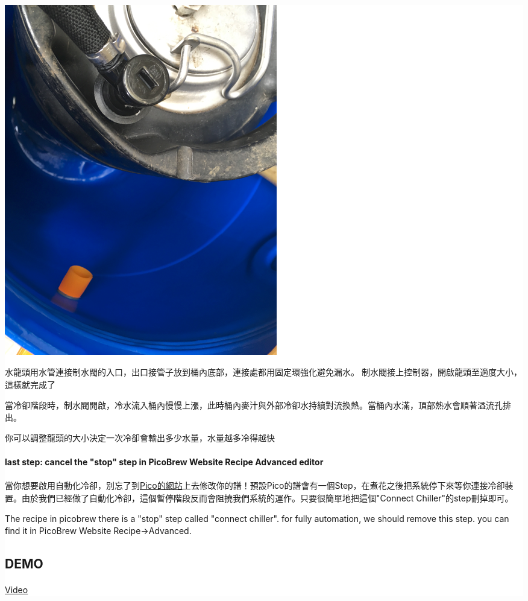 ![Overflow hole](img/overflow_hole.png)

水龍頭用水管連接制水閥的入口，出口接管子放到桶內底部，連接處都用固定環強化避免漏水。
制水閥接上控制器，開啟龍頭至適度大小，這樣就完成了

當冷卻階段時，制水閥開啟，冷水流入桶內慢慢上漲，此時桶內麥汁與外部冷卻水持續對流換熱。當桶內水滿，頂部熱水會順著溢流孔排出。

你可以調整龍頭的大小決定一次冷卻會輸出多少水量，水量越多冷得越快

#### last step: cancel the "stop" step in PicoBrew Website Recipe Advanced editor

當你想要啟用自動化冷卻，別忘了到[Pico的網站](https://www.picobrew.com/Members/Recipes/BrowseRecipes.cshtml)上去修改你的譜！預設Pico的譜會有一個Step，在煮花之後把系統停下來等你連接冷卻裝置。由於我們已經做了自動化冷卻，這個暫停階段反而會阻撓我們系統的運作。只要很簡單地把這個"Connect Chiller"的step刪掉即可。

The recipe in picobrew there is a "stop" step called "connect chiller". for fully automation, we should remove this step. you can find it in PicoBrew Website  Recipe->Advanced.

## DEMO

[Video](https://youtu.be/4plyQV4wNKg)